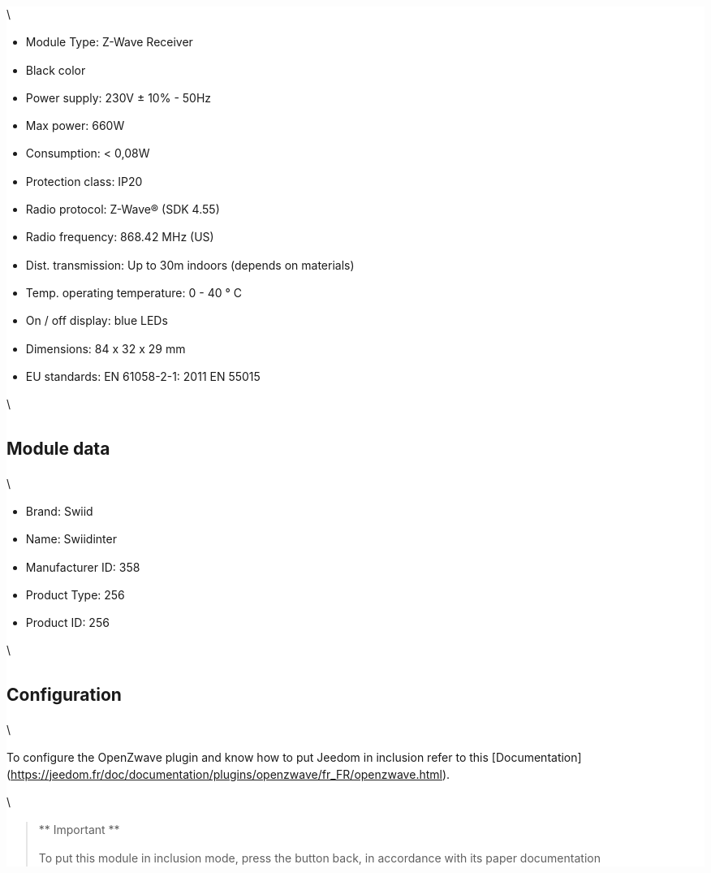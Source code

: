 \

-   Module Type: Z-Wave Receiver

-   Black color

-   Power supply: 230V ± 10% - 50Hz

-   Max power: 660W

-   Consumption: &lt; 0,08W

-   Protection class: IP20

-   Radio protocol: Z-Wave® (SDK 4.55)

-   Radio frequency: 868.42 MHz (US)

-   Dist. transmission: Up to 30m indoors (depends on materials)

-   Temp. operating temperature: 0 - 40 ° C

-   On / off display: blue LEDs

-   Dimensions: 84 x 32 x 29 mm

-   EU standards: EN 61058-2-1: 2011 EN 55015

\

Module data
-----------------

\

-   Brand: Swiid

-   Name: Swiidinter

-   Manufacturer ID: 358

-   Product Type: 256

-   Product ID: 256

\

Configuration
-------------

\

To configure the OpenZwave plugin and know how to put Jeedom in
inclusion refer to this
[Documentation] (https://jeedom.fr/doc/documentation/plugins/openzwave/fr_FR/openzwave.html).

\

> ** Important **
>
> To put this module in inclusion mode, press the button
> back, in accordance with its paper documentation
